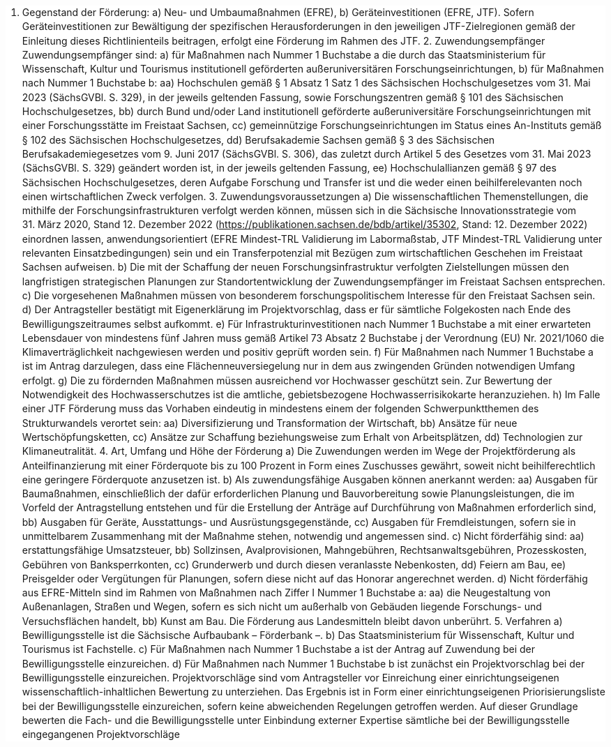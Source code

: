 1. Gegenstand der Förderung: a) Neu- und Umbaumaßnahmen (EFRE), b) Geräteinvestitionen (EFRE, JTF). Sofern Geräteinvestitionen zur Bewältigung der spezifischen Herausforderungen in den jeweiligen JTF-Zielregionen gemäß der Einleitung dieses Richtlinienteils beitragen, erfolgt eine Förderung im Rahmen des JTF. 2. Zuwendungsempfänger Zuwendungsempfänger sind: a) für Maßnahmen nach Nummer 1 Buchstabe a die durch das Staatsministerium für Wissenschaft, Kultur und Tourismus institutionell geförderten außeruniversitären Forschungseinrichtungen, b) für Maßnahmen nach Nummer 1 Buchstabe b:  aa) Hochschulen gemäß § 1 Absatz 1 Satz 1 des Sächsischen Hochschulgesetzes vom 31. Mai 2023 (SächsGVBl. S. 329), in der jeweils geltenden Fassung, sowie Forschungszentren gemäß § 101 des Sächsischen Hochschulgesetzes,  bb) durch Bund und/oder Land institutionell geförderte außeruniversitäre Forschungseinrichtungen mit einer Forschungsstätte im Freistaat Sachsen,  cc) gemeinnützige Forschungseinrichtungen im Status eines An-Instituts gemäß § 102 des Sächsischen Hochschulgesetzes,  dd) Berufsakademie Sachsen gemäß § 3 des Sächsischen Berufsakademiegesetzes vom 9. Juni 2017 (SächsGVBl. S. 306), das zuletzt durch Artikel 5 des Gesetzes vom 31. Mai 2023 (SächsGVBl. S. 329) geändert worden ist, in der jeweils geltenden Fassung,  ee) Hochschulallianzen gemäß § 97 des Sächsischen Hochschulgesetzes, deren Aufgabe Forschung und Transfer ist und die weder einen beihilferelevanten noch einen wirtschaftlichen Zweck verfolgen. 3. Zuwendungsvoraussetzungen a) Die wissenschaftlichen Themenstellungen, die mithilfe der Forschungsinfrastrukturen verfolgt werden können, müssen sich in die Sächsische Innovationsstrategie vom 31. März 2020, Stand 12. Dezember 2022 (https://publikationen.sachsen.de/bdb/artikel/35302, Stand: 12. Dezember 2022) einordnen lassen, anwendungsorientiert (EFRE Mindest-TRL Validierung im Labormaßstab, JTF Mindest-TRL Validierung unter relevanten Einsatzbedingungen) sein und ein Transferpotenzial mit Bezügen zum wirtschaftlichen Geschehen im Freistaat Sachsen aufweisen. b) Die mit der Schaffung der neuen Forschungsinfrastruktur verfolgten Zielstellungen müssen den langfristigen strategischen Planungen zur Standortentwicklung der Zuwendungsempfänger im Freistaat Sachsen entsprechen. c) Die vorgesehenen Maßnahmen müssen von besonderem forschungspolitischem Interesse für den Freistaat Sachsen sein. d) Der Antragsteller bestätigt mit Eigenerklärung im Projektvorschlag, dass er für sämtliche Folgekosten nach Ende des Bewilligungszeitraumes selbst aufkommt. e) Für Infrastrukturinvestitionen nach Nummer 1 Buchstabe a mit einer erwarteten Lebensdauer von mindestens fünf Jahren muss gemäß Artikel 73 Absatz 2 Buchstabe j der Verordnung (EU) Nr. 2021/1060 die Klimaverträglichkeit nachgewiesen werden und positiv geprüft worden sein. f) Für Maßnahmen nach Nummer 1 Buchstabe a ist im Antrag darzulegen, dass eine Flächenneuversiegelung nur in dem aus zwingenden Gründen notwendigen Umfang erfolgt. g) Die zu fördernden Maßnahmen müssen ausreichend vor Hochwasser geschützt sein. Zur Bewertung der Notwendigkeit des Hochwasserschutzes ist die amtliche, gebietsbezogene Hochwasserrisikokarte heranzuziehen. h) Im Falle einer JTF Förderung muss das Vorhaben eindeutig in mindestens einem der folgenden Schwerpunktthemen des Strukturwandels verortet sein:  aa) Diversifizierung und Transformation der Wirtschaft,  bb) Ansätze für neue Wertschöpfungsketten,  cc) Ansätze zur Schaffung beziehungsweise zum Erhalt von Arbeitsplätzen,  dd) Technologien zur Klimaneutralität. 4. Art, Umfang und Höhe der Förderung a) Die Zuwendungen werden im Wege der Projektförderung als Anteilfinanzierung mit einer Förderquote bis zu 100 Prozent in Form eines Zuschusses gewährt, soweit nicht beihilferechtlich eine geringere Förderquote anzusetzen ist. b) Als zuwendungsfähige Ausgaben können anerkannt werden:  aa) Ausgaben für Baumaßnahmen, einschließlich der dafür erforderlichen Planung und Bauvorbereitung sowie Planungsleistungen, die im Vorfeld der Antragstellung entstehen und für die Erstellung der Anträge auf Durchführung von Maßnahmen erforderlich sind,  bb) Ausgaben für Geräte, Ausstattungs- und Ausrüstungsgegenstände,  cc) Ausgaben für Fremdleistungen,  sofern sie in unmittelbarem Zusammenhang mit der Maßnahme stehen, notwendig und angemessen sind. c) Nicht förderfähig sind:  aa) erstattungsfähige Umsatzsteuer,  bb) Sollzinsen, Avalprovisionen, Mahngebühren, Rechtsanwaltsgebühren, Prozesskosten, Gebühren von Banksperrkonten,  cc) Grunderwerb und durch diesen veranlasste Nebenkosten,  dd) Feiern am Bau,  ee) Preisgelder oder Vergütungen für Planungen, sofern diese nicht auf das Honorar angerechnet werden. d) Nicht förderfähig aus EFRE-Mitteln sind im Rahmen von Maßnahmen nach Ziffer I Nummer 1 Buchstabe a:  aa) die Neugestaltung von Außenanlagen, Straßen und Wegen, sofern es sich nicht um außerhalb von Gebäuden liegende Forschungs- und Versuchsflächen handelt,  bb) Kunst am Bau.  Die Förderung aus Landesmitteln bleibt davon unberührt. 5. Verfahren a) Bewilligungsstelle ist die Sächsische Aufbaubank – Förderbank –. b) Das Staatsministerium für Wissenschaft, Kultur und Tourismus ist Fachstelle. c) Für Maßnahmen nach Nummer 1 Buchstabe a ist der Antrag auf Zuwendung bei der Bewilligungsstelle einzureichen. d) Für Maßnahmen nach Nummer 1 Buchstabe b ist zunächst ein Projektvorschlag bei der Bewilligungsstelle einzureichen. Projektvorschläge sind vom Antragsteller vor Einreichung einer einrichtungseigenen wissenschaftlich-inhaltlichen Bewertung zu unterziehen. Das Ergebnis ist in Form einer einrichtungseigenen Priorisierungsliste bei der Bewilligungsstelle einzureichen, sofern keine abweichenden Regelungen getroffen werden. Auf dieser Grundlage bewerten die Fach- und die Bewilligungsstelle unter Einbindung externer Expertise sämtliche bei der Bewilligungsstelle eingegangenen Projektvorschläge